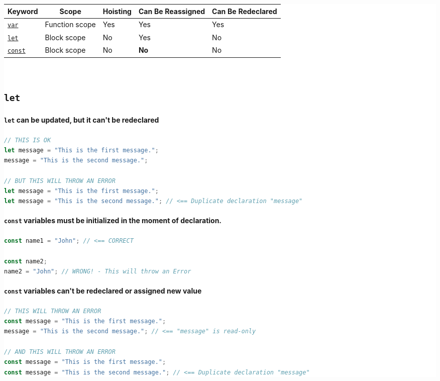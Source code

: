 | Keyword                                                      | Scope          | Hoisting | Can Be Reassigned | Can Be Redeclared |
| ------------------------------------------------------------ | -------------- | -------- | ----------------- | ----------------- |
| [`var`](https://developer.mozilla.org/en-US/docs/Web/JavaScript/Reference/Statements/var) | Function scope | Yes      | Yes               | Yes               |
| [`let`](https://developer.mozilla.org/en-US/docs/Web/JavaScript/Reference/Statements/let) | Block scope    | No       | Yes               | No                |
| [`const`](https://developer.mozilla.org/en-US/docs/Web/JavaScript/Reference/Statements/const) | Block scope    | No       | **No**            | No                |





<br>



## `let`



#### `let`  can be updated, but it can't be redeclared

  ```js
  // THIS IS OK
  let message = "This is the first message.";
  message = "This is the second message.";
  
  // BUT THIS WILL THROW AN ERROR
  let message = "This is the first message.";
  let message = "This is the second message."; // <== Duplicate declaration "message" 
  ```



#### `const` variables must be initialized in the moment of declaration.

  ```js
  const name1 = "John"; // <== CORRECT
  
  const name2;
  name2 = "John"; // WRONG! - This will throw an Error
  ```





#### `const` variables can't be redeclared or assigned new value

  ```js
  // THIS WILL THROW AN ERROR
  const message = "This is the first message.";
  message = "This is the second message."; // <== "message" is read-only
  
  // AND THIS WILL THROW AN ERROR
  const message = "This is the first message.";
  const message = "This is the second message."; // <== Duplicate declaration "message" 
  ```
